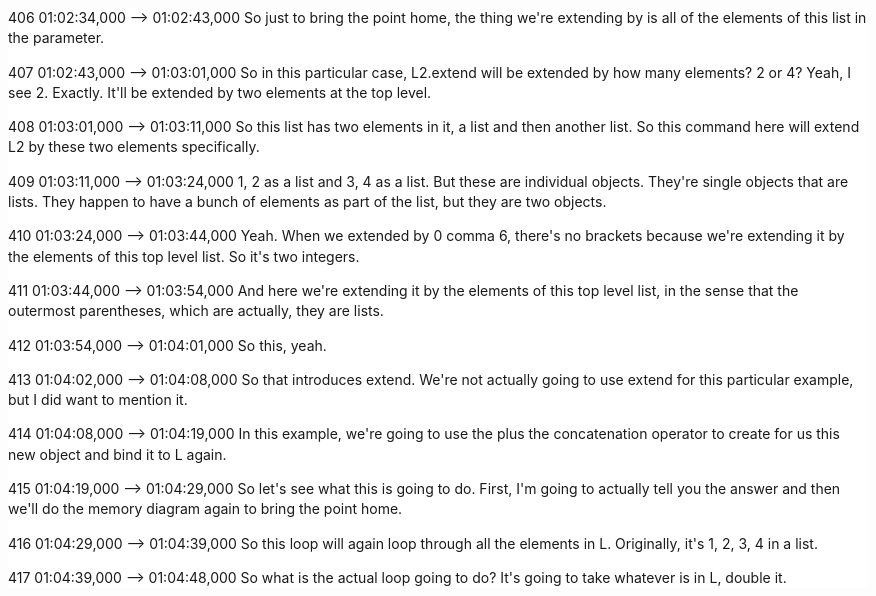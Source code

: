 406
01:02:34,000 --> 01:02:43,000
So just to bring the point home, the thing we're extending by is all of the elements of this list in the parameter.

407
01:02:43,000 --> 01:03:01,000
So in this particular case, L2.extend will be extended by how many elements? 2 or 4? Yeah, I see 2. Exactly. It'll be extended by two elements at the top level.

408
01:03:01,000 --> 01:03:11,000
So this list has two elements in it, a list and then another list. So this command here will extend L2 by these two elements specifically.

409
01:03:11,000 --> 01:03:24,000
1, 2 as a list and 3, 4 as a list. But these are individual objects. They're single objects that are lists. They happen to have a bunch of elements as part of the list, but they are two objects.

410
01:03:24,000 --> 01:03:44,000
Yeah. When we extended by 0 comma 6, there's no brackets because we're extending it by the elements of this top level list. So it's two integers.

411
01:03:44,000 --> 01:03:54,000
And here we're extending it by the elements of this top level list, in the sense that the outermost parentheses, which are actually, they are lists.

412
01:03:54,000 --> 01:04:01,000
So this, yeah.

413
01:04:02,000 --> 01:04:08,000
So that introduces extend. We're not actually going to use extend for this particular example, but I did want to mention it.

414
01:04:08,000 --> 01:04:19,000
In this example, we're going to use the plus the concatenation operator to create for us this new object and bind it to L again.

415
01:04:19,000 --> 01:04:29,000
So let's see what this is going to do. First, I'm going to actually tell you the answer and then we'll do the memory diagram again to bring the point home.

416
01:04:29,000 --> 01:04:39,000
So this loop will again loop through all the elements in L. Originally, it's 1, 2, 3, 4 in a list.

417
01:04:39,000 --> 01:04:48,000
So what is the actual loop going to do? It's going to take whatever is in L, double it.
